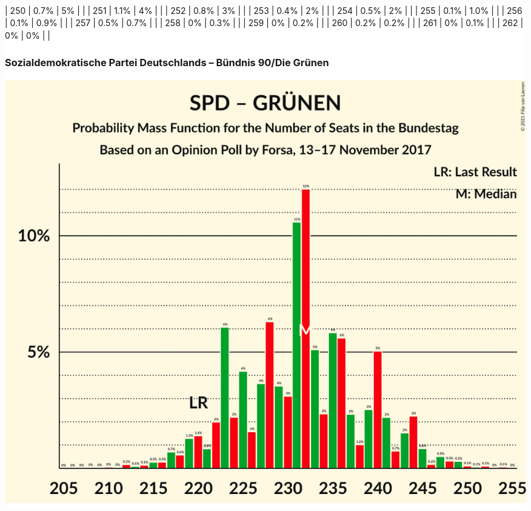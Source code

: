 | 250 | 0.7% | 5% |  |
| 251 | 1.1% | 4% |  |
| 252 | 0.8% | 3% |  |
| 253 | 0.4% | 2% |  |
| 254 | 0.5% | 2% |  |
| 255 | 0.1% | 1.0% |  |
| 256 | 0.1% | 0.9% |  |
| 257 | 0.5% | 0.7% |  |
| 258 | 0% | 0.3% |  |
| 259 | 0% | 0.2% |  |
| 260 | 0.2% | 0.2% |  |
| 261 | 0% | 0.1% |  |
| 262 | 0% | 0% |  |

### Sozialdemokratische Partei Deutschlands – Bündnis 90/Die Grünen

![Graph with seats probability mass function not yet produced](2017-11-17-Forsa-coalitions-seats-pmf-spd–grünen.png "Seats Probability Mass Function")
